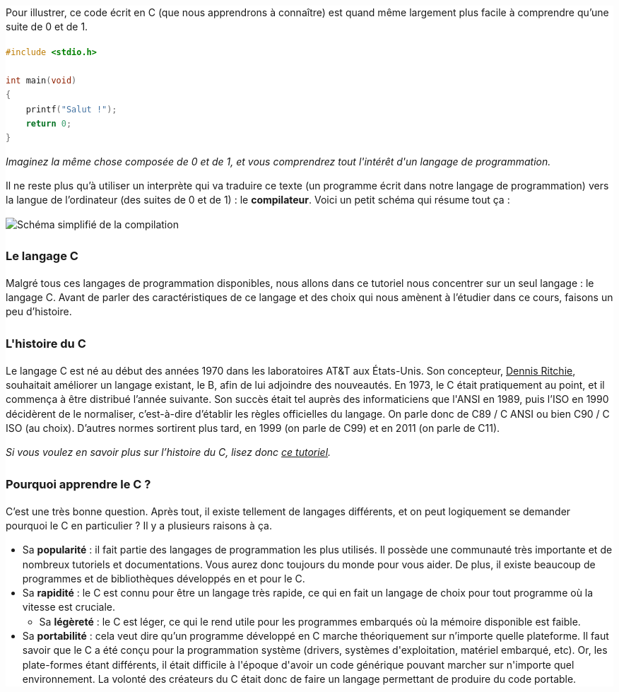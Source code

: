 Pour illustrer, ce code écrit en C (que nous apprendrons à connaître) est quand même largement plus facile à comprendre qu’une suite de 0 et de 1.

```c
#include <stdio.h>

int main(void)
{
    printf("Salut !");
    return 0;
}
```
*Imaginez la même chose composée de 0 et de 1, et vous comprendrez tout l'intérêt d'un langage de programmation.*

Il ne reste plus qu’à utiliser un interprète qui va traduire ce texte (un programme écrit dans notre langage de programmation) vers la langue de l’ordinateur (des suites de 0 et de 1) : le **compilateur**. Voici un petit schéma qui résume tout ça :

![Schéma simplifié de la compilation](../../../progdupeupl//galleries/63/b2c79712-d527-4f49-801a-1c770dd2437a.png)

### Le langage C
Malgré tous ces langages de programmation disponibles, nous allons dans ce tutoriel nous concentrer sur un seul langage : le langage C. Avant de parler des caractéristiques de ce langage et des choix qui nous amènent à l’étudier dans ce cours, faisons un peu d’histoire.

### L'histoire du C ###

Le langage C est né au début des années 1970 dans les laboratoires AT&T aux États-Unis. Son concepteur, [Dennis Ritchie](http://fr.wikipedia.org/wiki/Dennis_Ritchie), souhaitait améliorer un langage existant, le B, afin de lui adjoindre des nouveautés. En 1973, le C était pratiquement au point, et il commença à être distribué l’année suivante. Son succès était tel auprès des informaticiens que l'ANSI en 1989, puis l’ISO en 1990 décidèrent de le normaliser, c’est-à-dire d’établir les règles officielles du langage. On parle donc de C89 / C ANSI ou bien C90 / C ISO (au choix). D’autres normes sortirent plus tard, en 1999 (on parle de C99) et en 2011 (on parle de C11).

*Si vous voulez en savoir plus sur l’histoire du C, lisez donc [ce tutoriel](http://c.developpez.com/cours/historique-langage-c/).*

### Pourquoi apprendre le C ? ###

C’est une très bonne question. Après tout, il existe tellement de langages différents, et on peut logiquement se demander pourquoi le C en particulier ? Il y a plusieurs raisons à ça.

* Sa **popularité** : il fait partie des langages de programmation les plus utilisés. Il possède une communauté très importante et de nombreux tutoriels et documentations. Vous aurez donc toujours du monde pour vous aider. De plus, il existe beaucoup de programmes et de bibliothèques développés en et pour le C.	
* Sa **rapidité** : le C est connu pour être un langage très rapide, ce qui en fait un langage de choix pour tout programme où la vitesse est cruciale.
  * Sa **légèreté** : le C est léger, ce qui le rend utile pour les programmes embarqués où la mémoire disponible est faible.
* Sa **portabilité** : cela veut dire qu’un programme développé en C marche théoriquement sur n’importe quelle plateforme. Il faut savoir que le C a été conçu pour la programmation système (drivers, systèmes d'exploitation, matériel embarqué, etc). Or, les plate-formes étant différents, il était difficile à l'époque d'avoir un code générique pouvant marcher sur n'importe quel environnement. La volonté des créateurs du C était donc de faire un langage permettant de produire du code portable.
